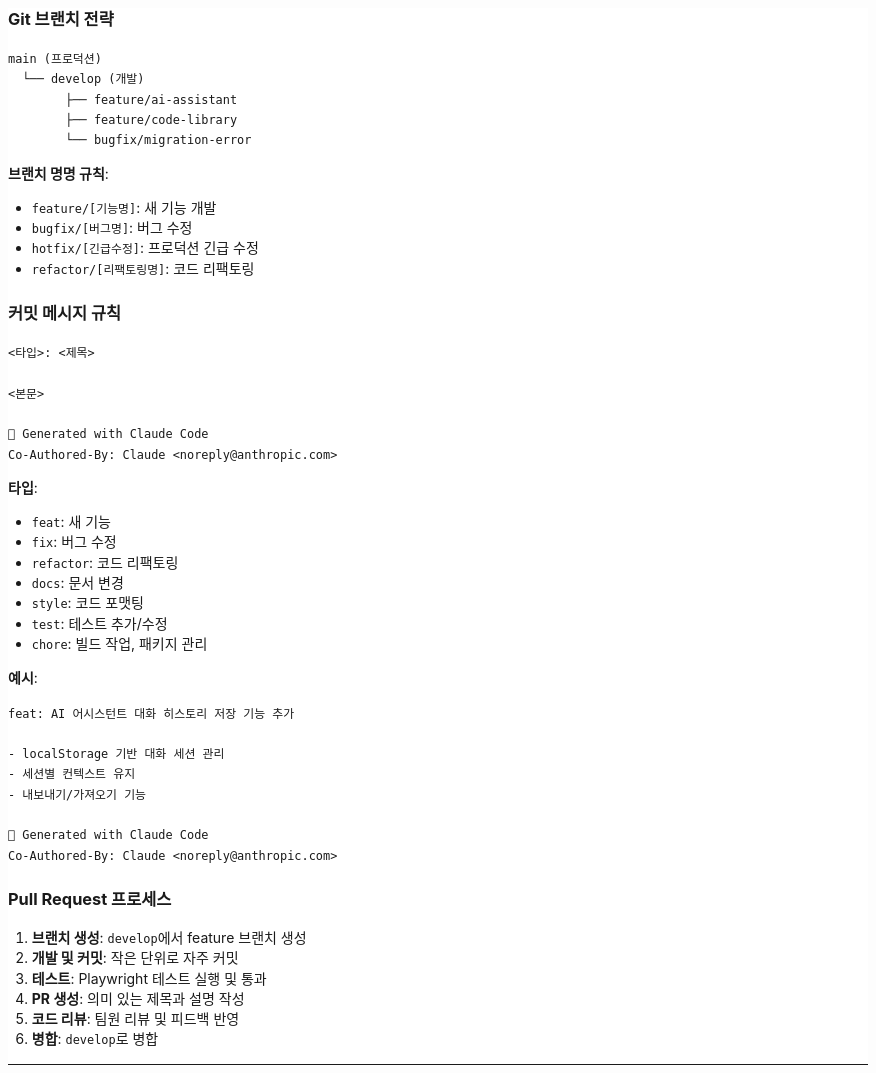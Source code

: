 ### Git 브랜치 전략

```
main (프로덕션)
  └── develop (개발)
        ├── feature/ai-assistant
        ├── feature/code-library
        └── bugfix/migration-error
```

**브랜치 명명 규칙**:
- `feature/[기능명]`: 새 기능 개발
- `bugfix/[버그명]`: 버그 수정
- `hotfix/[긴급수정]`: 프로덕션 긴급 수정
- `refactor/[리팩토링명]`: 코드 리팩토링

### 커밋 메시지 규칙

```
<타입>: <제목>

<본문>

🤖 Generated with Claude Code
Co-Authored-By: Claude <noreply@anthropic.com>
```

**타입**:
- `feat`: 새 기능
- `fix`: 버그 수정
- `refactor`: 코드 리팩토링
- `docs`: 문서 변경
- `style`: 코드 포맷팅
- `test`: 테스트 추가/수정
- `chore`: 빌드 작업, 패키지 관리

**예시**:
```
feat: AI 어시스턴트 대화 히스토리 저장 기능 추가

- localStorage 기반 대화 세션 관리
- 세션별 컨텍스트 유지
- 내보내기/가져오기 기능

🤖 Generated with Claude Code
Co-Authored-By: Claude <noreply@anthropic.com>
```

### Pull Request 프로세스

1. **브랜치 생성**: `develop`에서 feature 브랜치 생성
2. **개발 및 커밋**: 작은 단위로 자주 커밋
3. **테스트**: Playwright 테스트 실행 및 통과
4. **PR 생성**: 의미 있는 제목과 설명 작성
5. **코드 리뷰**: 팀원 리뷰 및 피드백 반영
6. **병합**: `develop`로 병합

---